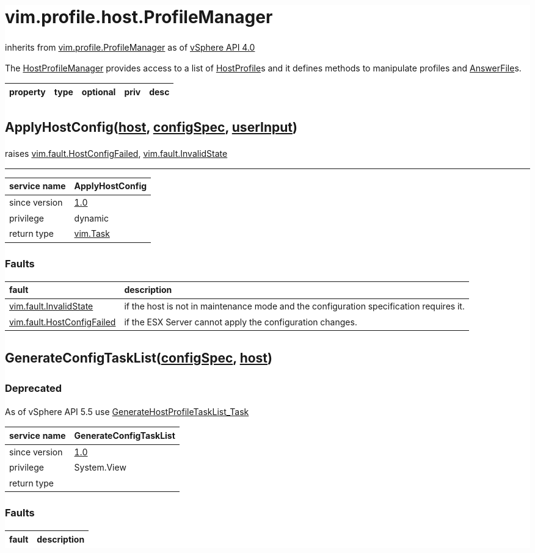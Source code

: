vim.profile.host.ProfileManager
===============================
inherits from [vim.profile.ProfileManager](vim.profile.ProfileManager.md "vim.profile.ProfileManager")
as of [vSphere API 4.0](vim.version.md#vim.version.version5)


The <a href="vim.profile.host.ProfileManager.md">HostProfileManager</a> provides access to a list of  <a href="vim.profile.host.HostProfile.md">HostProfile</a>s and it defines methods to manipulate  profiles and <a href="vim.profile.host.AnswerFile.md">AnswerFile</a>s.

| property | type | optional | priv | desc |
|:---------|:-----|:---------|:-----|:-----|


ApplyHostConfig([host](vim.HostSystem.md "vim.HostSystem"), [configSpec](vim.host.ConfigSpec.md "vim.host.ConfigSpec"), [userInput](vim.profile.DeferredPolicyOptionParameter.md "vim.profile.DeferredPolicyOptionParameter"))
------------------------------------------------------------------------------------------------------------------------------------------------------------------------------------------------------------------------------
 raises [vim.fault.HostConfigFailed](vim.fault.HostConfigFailed.md "vim.fault.HostConfigFailed"), [vim.fault.InvalidState](vim.fault.InvalidState.md "vim.fault.InvalidState")

---
| service name | ApplyHostConfig |
|:--|:--|
| since version | [1.0](vim.version.md#vim.version.version5) |
| privilege    | dynamic |
| return type | [vim.Task](vim.Task.md "vim.Task") |
### Faults
| fault | description |
|:------|:------------|
| [vim.fault.InvalidState](vim.fault.InvalidState.md "vim.fault.InvalidState") | if the host is not in maintenance mode and the          configuration specification requires it. |
| [vim.fault.HostConfigFailed](vim.fault.HostConfigFailed.md "vim.fault.HostConfigFailed") | if the ESX Server cannot apply the configuration changes. |




GenerateConfigTaskList([configSpec](vim.host.ConfigSpec.md "vim.host.ConfigSpec"), [host](vim.HostSystem.md "vim.HostSystem"))
------------------------------------------------------------------------------------------------------------------------------

### Deprecated
As of vSphere API 5.5 use     <a href="vim.profile.host.ProfileManager.md#generateTaskList">GenerateHostProfileTaskList_Task</a>

| service name | GenerateConfigTaskList |
|:--|:--|
| since version | [1.0](vim.version.md#vim.version.version5) |
| privilege    | System.View |
| return type |  |
### Faults
| fault | description |
|:------|:------------|
